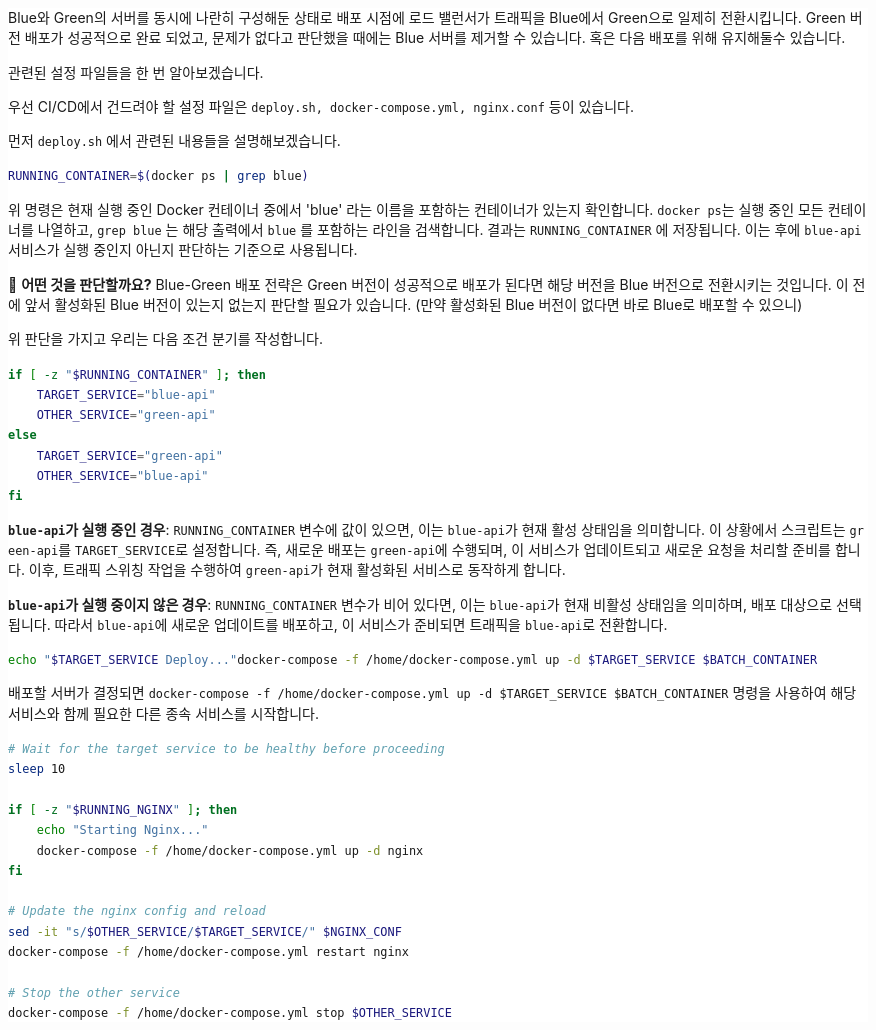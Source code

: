 Blue와 Green의 서버를 동시에 나란히 구성해둔 상태로 배포 시점에 로드 밸런서가 트래픽을 Blue에서 Green으로 일제히 전환시킵니다. Green 버전 배포가 성공적으로 완료 되었고, 문제가 없다고 판단했을 때에는 Blue 서버를 제거할 수 있습니다. 혹은 다음 배포를 위해 유지해둘수 있습니다.

관련된 설정 파일들을 한 번 알아보겠습니다. 

우선 CI/CD에서 건드려야 할 설정 파일은 `deploy.sh, docker-compose.yml, nginx.conf` 등이 있습니다. 

먼저 `deploy.sh` 에서 관련된 내용들을 설명해보겠습니다.
``` bash
RUNNING_CONTAINER=$(docker ps | grep blue)  
```
위 명령은 현재 실행 중인 Docker 컨테이너 중에서 'blue' 라는 이름을 포함하는 컨테이너가 있는지 확인합니다. `docker ps`는 실행 중인 모든 컨테이너를 나열하고, `grep blue` 는 해당 출력에서 `blue` 를 포함하는 라인을 검색합니다. 결과는 `RUNNING_CONTAINER` 에 저장됩니다. 이는 후에 `blue-api` 서비스가 실행 중인지 아닌지 판단하는 기준으로 사용됩니다. 

🤔 **어떤 것을 판단할까요?**
Blue-Green 배포 전략은 Green 버전이 성공적으로 배포가 된다면 해당 버전을 Blue 버전으로 전환시키는 것입니다. 이 전에 앞서 활성화된 Blue 버전이 있는지 없는지 판단할 필요가 있습니다. (만약 활성화된 Blue 버전이 없다면 바로 Blue로 배포할 수 있으니)

위 판단을 가지고 우리는 다음 조건 분기를 작성합니다.
```bash
if [ -z "$RUNNING_CONTAINER" ]; then  
    TARGET_SERVICE="blue-api"  
    OTHER_SERVICE="green-api"  
else  
    TARGET_SERVICE="green-api"  
    OTHER_SERVICE="blue-api"  
fi
```

**`blue-api`가 실행 중인 경우**: `RUNNING_CONTAINER` 변수에 값이 있으면, 이는 `blue-api`가 현재 활성 상태임을 의미합니다. 이 상황에서 스크립트는 `green-api`를 `TARGET_SERVICE`로 설정합니다. 즉, 새로운 배포는 `green-api`에 수행되며, 이 서비스가 업데이트되고 새로운 요청을 처리할 준비를 합니다. 이후, 트래픽 스위칭 작업을 수행하여 `green-api`가 현재 활성화된 서비스로 동작하게 합니다.

**`blue-api`가 실행 중이지 않은 경우**: `RUNNING_CONTAINER` 변수가 비어 있다면, 이는 `blue-api`가 현재 비활성 상태임을 의미하며, 배포 대상으로 선택됩니다. 따라서 `blue-api`에 새로운 업데이트를 배포하고, 이 서비스가 준비되면 트래픽을 `blue-api`로 전환합니다.

```bash
echo "$TARGET_SERVICE Deploy..."docker-compose -f /home/docker-compose.yml up -d $TARGET_SERVICE $BATCH_CONTAINER
```
배포할 서버가 결정되면 `docker-compose -f /home/docker-compose.yml up -d $TARGET_SERVICE $BATCH_CONTAINER` 명령을 사용하여 해당 서비스와 함께 필요한 다른 종속 서비스를 시작합니다.

```bash
# Wait for the target service to be healthy before proceeding  
sleep 10  
  
if [ -z "$RUNNING_NGINX" ]; then  
    echo "Starting Nginx..."  
    docker-compose -f /home/docker-compose.yml up -d nginx  
fi  
  
# Update the nginx config and reload  
sed -it "s/$OTHER_SERVICE/$TARGET_SERVICE/" $NGINX_CONF  
docker-compose -f /home/docker-compose.yml restart nginx  
  
# Stop the other service  
docker-compose -f /home/docker-compose.yml stop $OTHER_SERVICE
```
